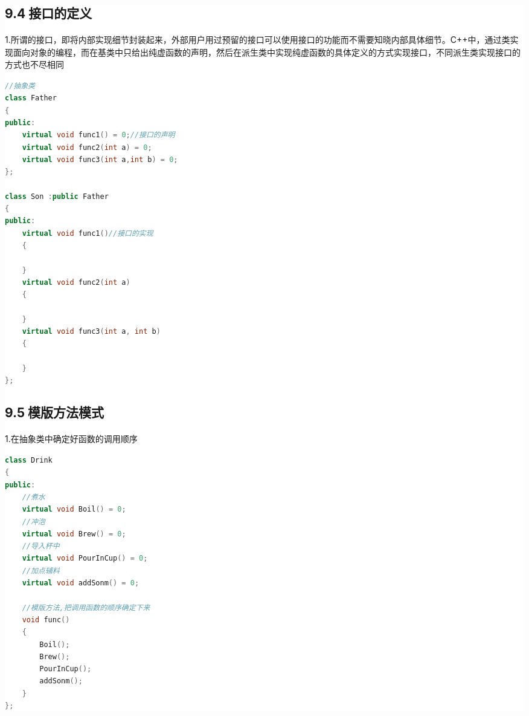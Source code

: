 ## 9.4 接口的定义

1.所谓的接口，即将内部实现细节封装起来，外部用户用过预留的接口可以使用接口的功能而不需要知晓内部具体细节。C++中，通过类实现面向对象的编程，而在基类中只给出纯虚函数的声明，然后在派生类中实现纯虚函数的具体定义的方式实现接口，不同派生类实现接口的方式也不尽相同

```c++
//抽象类
class Father
{
public:
	virtual void func1() = 0;//接口的声明
	virtual void func2(int a) = 0;
	virtual void func3(int a,int b) = 0;
};

class Son :public Father
{
public:
	virtual void func1()//接口的实现
	{

	}
	virtual void func2(int a)
	{

	}
	virtual void func3(int a, int b)
	{

	}
};
```

## 9.5 模版方法模式

1.在抽象类中确定好函数的调用顺序

```c++
class Drink
{
public:
	//煮水
	virtual void Boil() = 0;
	//冲泡
	virtual void Brew() = 0;
	//导入杯中
	virtual void PourInCup() = 0;
	//加点辅料
	virtual void addSonm() = 0;

	//模版方法,把调用函数的顺序确定下来
	void func()
	{
		Boil();
		Brew();
		PourInCup();
		addSonm();
	}
};
```
